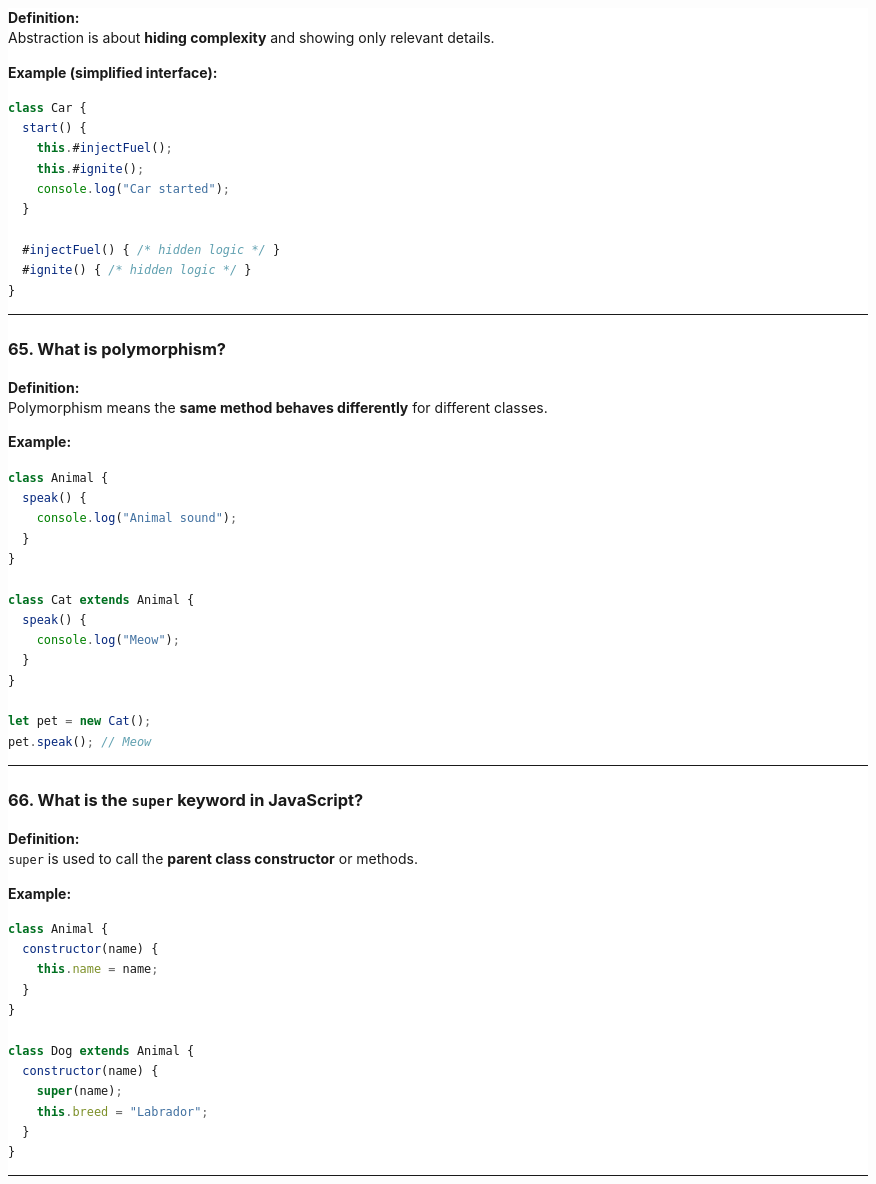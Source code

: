 **Definition:**  
Abstraction is about **hiding complexity** and showing only relevant details.

**Example (simplified interface):**
```javascript
class Car {
  start() {
    this.#injectFuel();
    this.#ignite();
    console.log("Car started");
  }

  #injectFuel() { /* hidden logic */ }
  #ignite() { /* hidden logic */ }
}
```

---

### **65. What is polymorphism?**

**Definition:**  
Polymorphism means the **same method behaves differently** for different classes.

**Example:**
```javascript
class Animal {
  speak() {
    console.log("Animal sound");
  }
}

class Cat extends Animal {
  speak() {
    console.log("Meow");
  }
}

let pet = new Cat();
pet.speak(); // Meow
```

---

### **66. What is the `super` keyword in JavaScript?**

**Definition:**  
`super` is used to call the **parent class constructor** or methods.

**Example:**
```javascript
class Animal {
  constructor(name) {
    this.name = name;
  }
}

class Dog extends Animal {
  constructor(name) {
    super(name);
    this.breed = "Labrador";
  }
}
```

---